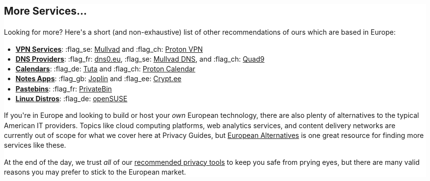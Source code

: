 ## More Services...

Looking for more? Here's a short (and non-exhaustive) list of other recommendations of ours which are based in Europe:

- [**VPN Services**](https://www.privacyguides.org/en/vpn/): :flag_se: [Mullvad](https://www.privacyguides.org/en/vpn/#mullvad) and :flag_ch: [Proton VPN](https://www.privacyguides.org/en/vpn/#proton-vpn)
- [**DNS Providers**](https://www.privacyguides.org/en/dns/#recommended-providers): :flag_fr: [dns0.eu](https://dns0.eu/), :flag_se: [Mullvad DNS](https://mullvad.net/en/help/dns-over-https-and-dns-over-tls), and :flag_ch: [Quad9](https://quad9.net/)
- [**Calendars**](https://www.privacyguides.org/en/calendar/): :flag_de: [Tuta](https://tuta.com/calendar) and :flag_ch: [Proton Calendar](https://proton.me/calendar)
- [**Notes Apps**](https://www.privacyguides.org/en/notebooks/): :flag_gb: [Joplin](https://joplinapp.org/) and :flag_ee: [Crypt.ee](https://crypt.ee/)
- [**Pastebins**](https://www.privacyguides.org/en/pastebins/): :flag_fr: [PrivateBin](https://privatebin.info/)
- [**Linux Distros**](https://www.privacyguides.org/en/desktop/): :flag_de: [openSUSE](https://www.opensuse.org/)

If you're in Europe and looking to build or host your *own* European technology, there are also plenty of alternatives to the typical American IT providers. Topics like cloud computing platforms, web analytics services, and content delivery networks are currently out of scope for what we cover here at Privacy Guides, but [European Alternatives](https://european-alternatives.eu/) is one great resource for finding more services like these.

At the end of the day, we trust *all* of our [recommended privacy tools](https://www.privacyguides.org/en/tools/) to keep you safe from prying eyes, but there are many valid reasons you may prefer to stick to the European market.
